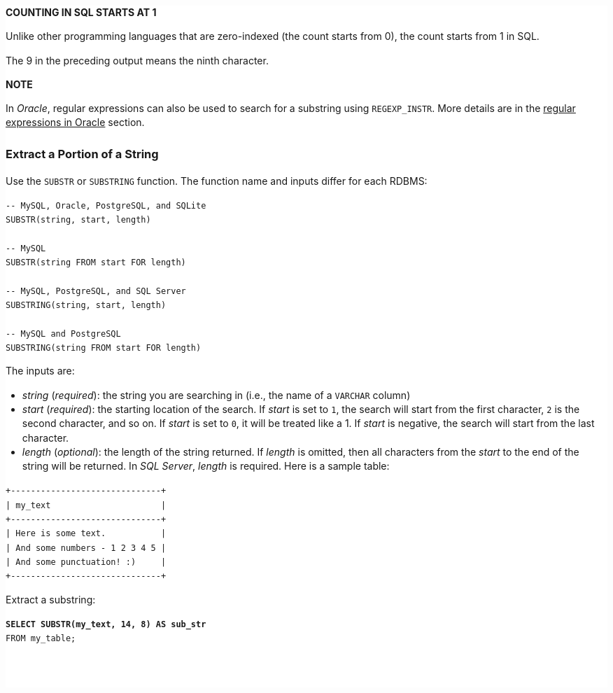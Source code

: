 **COUNTING IN SQL STARTS AT 1**

Unlike other programming languages that are zero-indexed (the count starts from 0), the count starts from 1 in SQL.

The 9 in the preceding output means the ninth character.

**NOTE**

In _Oracle_, regular expressions can also be used to search for a substring using `REGEXP_INSTR`. More details are in the [regular expressions in Oracle](https://learning.oreilly.com/library/view/sql-pocket-guide/9781492090397/ch07.html#regular\_expressions\_in\_oracle) section.

### Extract a Portion of a String

Use the `SUBSTR` or `SUBSTRING` function. The function name and inputs differ for each RDBMS:

```
-- MySQL, Oracle, PostgreSQL, and SQLite
SUBSTR(string, start, length)

-- MySQL
SUBSTR(string FROM start FOR length)

-- MySQL, PostgreSQL, and SQL Server
SUBSTRING(string, start, length)

-- MySQL and PostgreSQL
SUBSTRING(string FROM start FOR length)
```

The inputs are:

* _string_ (_required_): the string you are searching in (i.e., the name of a `VARCHAR` column)
* _start_ (_required_): the starting location of the search. If _start_ is set to `1`, the search will start from the first character, `2` is the second character, and so on. If _start_ is set to `0`, it will be treated like a 1. If _start_ is negative, the search will start from the last character.
* _length_ (_optional_): the length of the string returned. If _length_ is omitted, then all characters from the _start_ to the end of the string will be returned. In _SQL Server_, _length_ is required. Here is a sample table:

```
+------------------------------+
| my_text                      |
+------------------------------+
| Here is some text.           |
| And some numbers - 1 2 3 4 5 |
| And some punctuation! :)     |
+------------------------------+
```

Extract a substring:

<pre><code><strong>SELECT SUBSTR(my_text, 14, 8) AS sub_str
</strong>FROM my_table;
